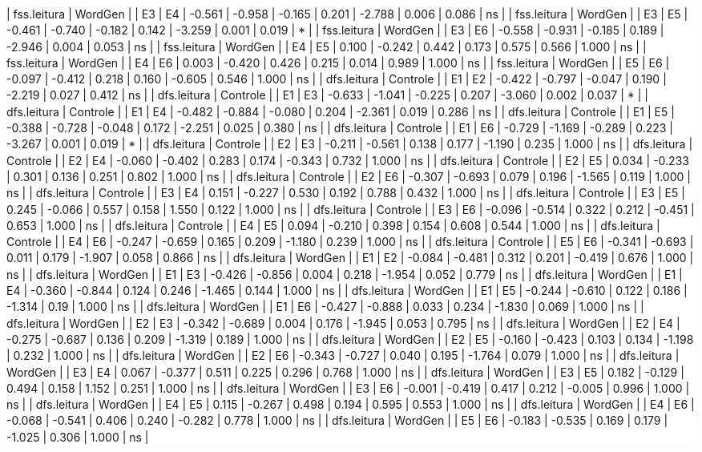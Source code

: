 | fss.leitura | WordGen  |        | E3       | E4      |   -0.561 |   -0.958 |    -0.165 | 0.201 |    -2.788 | 0.006   | 0.086 | ns           |
| fss.leitura | WordGen  |        | E3       | E5      |   -0.461 |   -0.740 |    -0.182 | 0.142 |    -3.259 | 0.001   | 0.019 | \*           |
| fss.leitura | WordGen  |        | E3       | E6      |   -0.558 |   -0.931 |    -0.185 | 0.189 |    -2.946 | 0.004   | 0.053 | ns           |
| fss.leitura | WordGen  |        | E4       | E5      |    0.100 |   -0.242 |     0.442 | 0.173 |     0.575 | 0.566   | 1.000 | ns           |
| fss.leitura | WordGen  |        | E4       | E6      |    0.003 |   -0.420 |     0.426 | 0.215 |     0.014 | 0.989   | 1.000 | ns           |
| fss.leitura | WordGen  |        | E5       | E6      |   -0.097 |   -0.412 |     0.218 | 0.160 |    -0.605 | 0.546   | 1.000 | ns           |
| dfs.leitura | Controle |        | E1       | E2      |   -0.422 |   -0.797 |    -0.047 | 0.190 |    -2.219 | 0.027   | 0.412 | ns           |
| dfs.leitura | Controle |        | E1       | E3      |   -0.633 |   -1.041 |    -0.225 | 0.207 |    -3.060 | 0.002   | 0.037 | \*           |
| dfs.leitura | Controle |        | E1       | E4      |   -0.482 |   -0.884 |    -0.080 | 0.204 |    -2.361 | 0.019   | 0.286 | ns           |
| dfs.leitura | Controle |        | E1       | E5      |   -0.388 |   -0.728 |    -0.048 | 0.172 |    -2.251 | 0.025   | 0.380 | ns           |
| dfs.leitura | Controle |        | E1       | E6      |   -0.729 |   -1.169 |    -0.289 | 0.223 |    -3.267 | 0.001   | 0.019 | \*           |
| dfs.leitura | Controle |        | E2       | E3      |   -0.211 |   -0.561 |     0.138 | 0.177 |    -1.190 | 0.235   | 1.000 | ns           |
| dfs.leitura | Controle |        | E2       | E4      |   -0.060 |   -0.402 |     0.283 | 0.174 |    -0.343 | 0.732   | 1.000 | ns           |
| dfs.leitura | Controle |        | E2       | E5      |    0.034 |   -0.233 |     0.301 | 0.136 |     0.251 | 0.802   | 1.000 | ns           |
| dfs.leitura | Controle |        | E2       | E6      |   -0.307 |   -0.693 |     0.079 | 0.196 |    -1.565 | 0.119   | 1.000 | ns           |
| dfs.leitura | Controle |        | E3       | E4      |    0.151 |   -0.227 |     0.530 | 0.192 |     0.788 | 0.432   | 1.000 | ns           |
| dfs.leitura | Controle |        | E3       | E5      |    0.245 |   -0.066 |     0.557 | 0.158 |     1.550 | 0.122   | 1.000 | ns           |
| dfs.leitura | Controle |        | E3       | E6      |   -0.096 |   -0.514 |     0.322 | 0.212 |    -0.451 | 0.653   | 1.000 | ns           |
| dfs.leitura | Controle |        | E4       | E5      |    0.094 |   -0.210 |     0.398 | 0.154 |     0.608 | 0.544   | 1.000 | ns           |
| dfs.leitura | Controle |        | E4       | E6      |   -0.247 |   -0.659 |     0.165 | 0.209 |    -1.180 | 0.239   | 1.000 | ns           |
| dfs.leitura | Controle |        | E5       | E6      |   -0.341 |   -0.693 |     0.011 | 0.179 |    -1.907 | 0.058   | 0.866 | ns           |
| dfs.leitura | WordGen  |        | E1       | E2      |   -0.084 |   -0.481 |     0.312 | 0.201 |    -0.419 | 0.676   | 1.000 | ns           |
| dfs.leitura | WordGen  |        | E1       | E3      |   -0.426 |   -0.856 |     0.004 | 0.218 |    -1.954 | 0.052   | 0.779 | ns           |
| dfs.leitura | WordGen  |        | E1       | E4      |   -0.360 |   -0.844 |     0.124 | 0.246 |    -1.465 | 0.144   | 1.000 | ns           |
| dfs.leitura | WordGen  |        | E1       | E5      |   -0.244 |   -0.610 |     0.122 | 0.186 |    -1.314 | 0.19    | 1.000 | ns           |
| dfs.leitura | WordGen  |        | E1       | E6      |   -0.427 |   -0.888 |     0.033 | 0.234 |    -1.830 | 0.069   | 1.000 | ns           |
| dfs.leitura | WordGen  |        | E2       | E3      |   -0.342 |   -0.689 |     0.004 | 0.176 |    -1.945 | 0.053   | 0.795 | ns           |
| dfs.leitura | WordGen  |        | E2       | E4      |   -0.275 |   -0.687 |     0.136 | 0.209 |    -1.319 | 0.189   | 1.000 | ns           |
| dfs.leitura | WordGen  |        | E2       | E5      |   -0.160 |   -0.423 |     0.103 | 0.134 |    -1.198 | 0.232   | 1.000 | ns           |
| dfs.leitura | WordGen  |        | E2       | E6      |   -0.343 |   -0.727 |     0.040 | 0.195 |    -1.764 | 0.079   | 1.000 | ns           |
| dfs.leitura | WordGen  |        | E3       | E4      |    0.067 |   -0.377 |     0.511 | 0.225 |     0.296 | 0.768   | 1.000 | ns           |
| dfs.leitura | WordGen  |        | E3       | E5      |    0.182 |   -0.129 |     0.494 | 0.158 |     1.152 | 0.251   | 1.000 | ns           |
| dfs.leitura | WordGen  |        | E3       | E6      |   -0.001 |   -0.419 |     0.417 | 0.212 |    -0.005 | 0.996   | 1.000 | ns           |
| dfs.leitura | WordGen  |        | E4       | E5      |    0.115 |   -0.267 |     0.498 | 0.194 |     0.595 | 0.553   | 1.000 | ns           |
| dfs.leitura | WordGen  |        | E4       | E6      |   -0.068 |   -0.541 |     0.406 | 0.240 |    -0.282 | 0.778   | 1.000 | ns           |
| dfs.leitura | WordGen  |        | E5       | E6      |   -0.183 |   -0.535 |     0.169 | 0.179 |    -1.025 | 0.306   | 1.000 | ns           |
